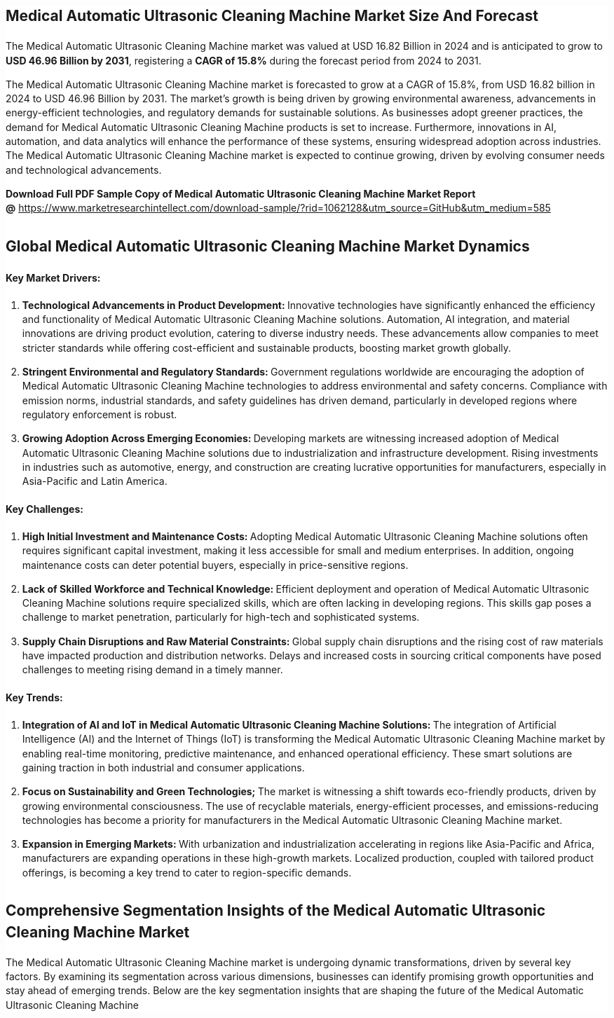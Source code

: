 <h2>Medical Automatic Ultrasonic Cleaning Machine Market Size And Forecast</h2><p>The Medical Automatic Ultrasonic Cleaning Machine market was valued at USD 16.82 Billion in 2024 and is anticipated to grow to <strong>USD 46.96 Billion by 2031</strong>, registering a <strong>CAGR of 15.8%</strong> during the forecast period from 2024 to 2031.</p><p>The Medical Automatic Ultrasonic Cleaning Machine market is forecasted to grow at a CAGR of 15.8%, from USD 16.82 billion in 2024 to USD 46.96 Billion by 2031. The market’s growth is being driven by growing environmental awareness, advancements in energy-efficient technologies, and regulatory demands for sustainable solutions. As businesses adopt greener practices, the demand for Medical Automatic Ultrasonic Cleaning Machine products is set to increase. Furthermore, innovations in AI, automation, and data analytics will enhance the performance of these systems, ensuring widespread adoption across industries. The Medical Automatic Ultrasonic Cleaning Machine market is expected to continue growing, driven by evolving consumer needs and technological advancements.</p><p><strong>Download Full PDF Sample Copy of Medical Automatic Ultrasonic Cleaning Machine Market Report @</strong>&nbsp;<a href="https://www.marketresearchintellect.com/download-sample/?rid=1062128&amp;utm_source=GitHub&amp;utm_medium=585">https://www.marketresearchintellect.com/download-sample/?rid=1062128&amp;utm_source=GitHub&amp;utm_medium=585</a></p><h2>Global Medical Automatic Ultrasonic Cleaning Machine Market Dynamics</h2><h4><strong>Key Market Drivers:</strong></h4><ol><li><p><strong>Technological Advancements in Product Development:&nbsp;</strong>Innovative technologies have significantly enhanced the efficiency and functionality of Medical Automatic Ultrasonic Cleaning Machine solutions. Automation, AI integration, and material innovations are driving product evolution, catering to diverse industry needs. These advancements allow companies to meet stricter standards while offering cost-efficient and sustainable products, boosting market growth globally.</p></li><li><p><strong>Stringent Environmental and Regulatory Standards:&nbsp;</strong>Government regulations worldwide are encouraging the adoption of Medical Automatic Ultrasonic Cleaning Machine technologies to address environmental and safety concerns. Compliance with emission norms, industrial standards, and safety guidelines has driven demand, particularly in developed regions where regulatory enforcement is robust.</p></li><li><p><strong>Growing Adoption Across Emerging Economies:&nbsp;</strong>Developing markets are witnessing increased adoption of Medical Automatic Ultrasonic Cleaning Machine solutions due to industrialization and infrastructure development. Rising investments in industries such as automotive, energy, and construction are creating lucrative opportunities for manufacturers, especially in Asia-Pacific and Latin America.</p></li></ol><h4><strong>Key Challenges:</strong></h4><ol><li><p><strong>High Initial Investment and Maintenance Costs:&nbsp;</strong>Adopting Medical Automatic Ultrasonic Cleaning Machine solutions often requires significant capital investment, making it less accessible for small and medium enterprises. In addition, ongoing maintenance costs can deter potential buyers, especially in price-sensitive regions.</p></li><li><p><strong>Lack of Skilled Workforce and Technical Knowledge:&nbsp;</strong>Efficient deployment and operation of Medical Automatic Ultrasonic Cleaning Machine solutions require specialized skills, which are often lacking in developing regions. This skills gap poses a challenge to market penetration, particularly for high-tech and sophisticated systems.</p></li><li><p><strong>Supply Chain Disruptions and Raw Material Constraints:&nbsp;</strong>Global supply chain disruptions and the rising cost of raw materials have impacted production and distribution networks. Delays and increased costs in sourcing critical components have posed challenges to meeting rising demand in a timely manner.</p></li></ol><h4><strong>Key Trends:</strong></h4><ol><li><p><strong>Integration of AI and IoT in Medical Automatic Ultrasonic Cleaning Machine Solutions:&nbsp;</strong>The integration of Artificial Intelligence (AI) and the Internet of Things (IoT) is transforming the Medical Automatic Ultrasonic Cleaning Machine market by enabling real-time monitoring, predictive maintenance, and enhanced operational efficiency. These smart solutions are gaining traction in both industrial and consumer applications.</p></li><li><p><strong>Focus on Sustainability and Green Technologies;&nbsp;</strong>The market is witnessing a shift towards eco-friendly products, driven by growing environmental consciousness. The use of recyclable materials, energy-efficient processes, and emissions-reducing technologies has become a priority for manufacturers in the Medical Automatic Ultrasonic Cleaning Machine market.</p></li><li><p><strong>Expansion in Emerging Markets:&nbsp;</strong>With urbanization and industrialization accelerating in regions like Asia-Pacific and Africa, manufacturers are expanding operations in these high-growth markets. Localized production, coupled with tailored product offerings, is becoming a key trend to cater to region-specific demands.</p></li></ol><div class="article-main__content" data-test-id="publishing-text-block"><h2>Comprehensive Segmentation Insights of the Medical Automatic Ultrasonic Cleaning Machine Market</h2><p>The Medical Automatic Ultrasonic Cleaning Machine market is undergoing dynamic transformations, driven by several key factors. By examining its segmentation across various dimensions, businesses can identify promising growth opportunities and stay ahead of emerging trends. Below are the key segmentation insights that are shaping the future of the Medical Automatic Ultrasonic Cleaning Machine